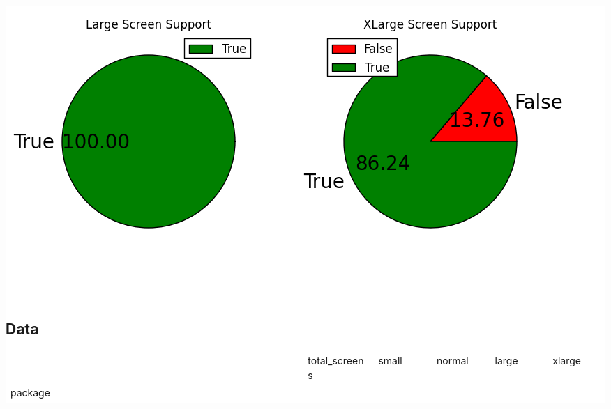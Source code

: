 ![Histogram of changes in supported screen sizes](./images/screen_sizes_large.png)
![Histogram of changes in supported screen sizes](./images/screen_sizes_xlarge.png)

* * *
## Data
<table border=0 cellpadding=0 cellspacing=0 width=729 style='border-collapse:
 collapse;table-layout:fixed;width:729pt'>
 <col width=290 style='mso-width-source:userset;mso-width-alt:12373;width:290pt'>
 <col width=96 style='mso-width-source:userset;mso-width-alt:4096;width:96pt'>
 <col width=83 style='mso-width-source:userset;mso-width-alt:3541;width:83pt'>
 <col width=65 span=4 style='width:65pt'>
 <tr height=12 style='height:12.0pt'>
  <td height=12 width=290 style='height:12.0pt;width:290pt'></td>
  <td width=96 style='width:96pt'></td>
  <td class=xl60 width=83 style='width:83pt'>total_screens</td>
  <td class=xl60 width=65 style='border-left:none;width:65pt'>small</td>
  <td class=xl60 width=65 style='border-left:none;width:65pt'>normal</td>
  <td class=xl60 width=65 style='border-left:none;width:65pt'>large</td>
  <td class=xl60 width=65 style='border-left:none;width:65pt'>xlarge</td>
 </tr>
 <tr height=12 style='height:12.0pt'>
  <td height=12 class=xl60 style='height:12.0pt'>package</td>